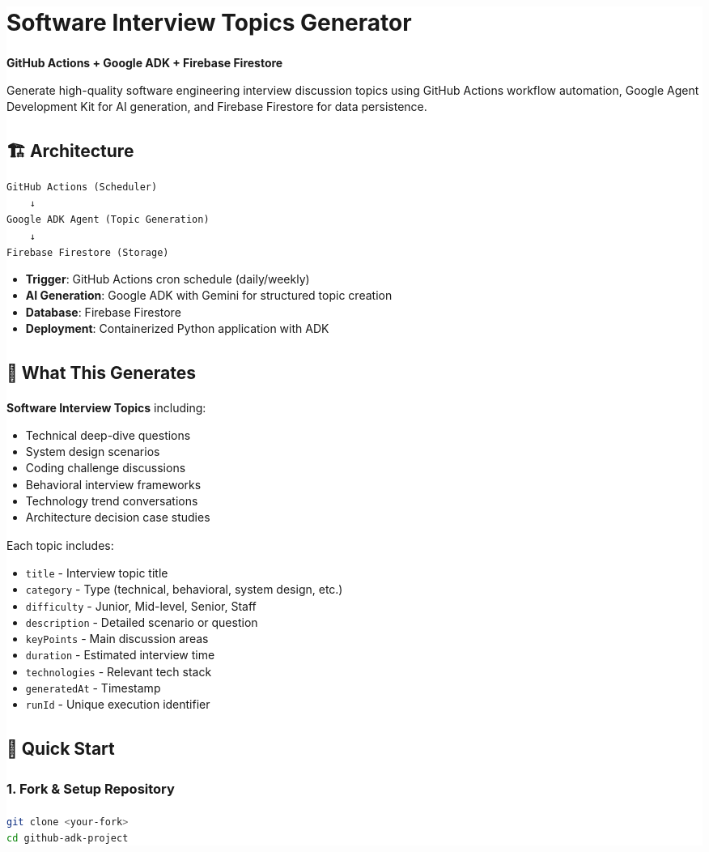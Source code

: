 # Software Interview Topics Generator

**GitHub Actions + Google ADK + Firebase Firestore**

Generate high-quality software engineering interview discussion topics using GitHub Actions workflow automation, Google Agent Development Kit for AI generation, and Firebase Firestore for data persistence.

## 🏗️ Architecture

```
GitHub Actions (Scheduler) 
    ↓
Google ADK Agent (Topic Generation)
    ↓
Firebase Firestore (Storage)
```

- **Trigger**: GitHub Actions cron schedule (daily/weekly)
- **AI Generation**: Google ADK with Gemini for structured topic creation
- **Database**: Firebase Firestore
- **Deployment**: Containerized Python application with ADK

## 🎯 What This Generates

**Software Interview Topics** including:
- Technical deep-dive questions
- System design scenarios  
- Coding challenge discussions
- Behavioral interview frameworks
- Technology trend conversations
- Architecture decision case studies

Each topic includes:
- `title` - Interview topic title
- `category` - Type (technical, behavioral, system design, etc.)
- `difficulty` - Junior, Mid-level, Senior, Staff
- `description` - Detailed scenario or question
- `keyPoints` - Main discussion areas
- `duration` - Estimated interview time
- `technologies` - Relevant tech stack
- `generatedAt` - Timestamp
- `runId` - Unique execution identifier

## 🚀 Quick Start

### 1. Fork & Setup Repository
```bash
git clone <your-fork>
cd github-adk-project
```
